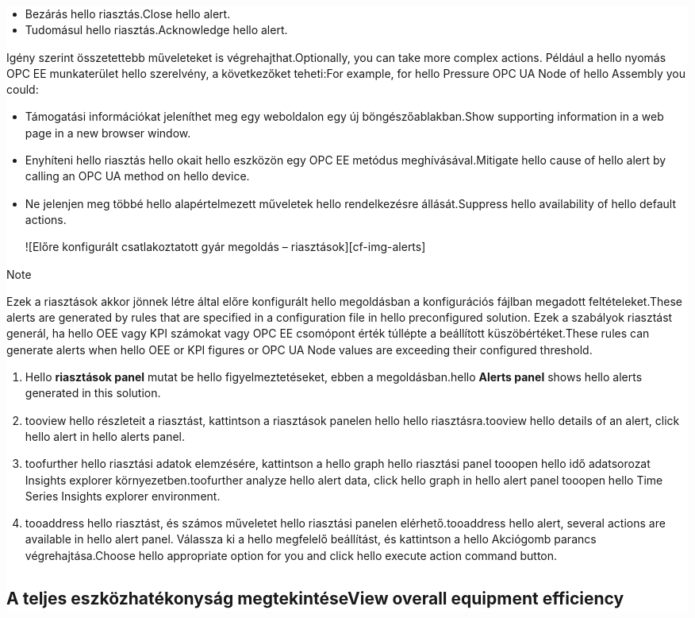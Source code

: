 * <span data-ttu-id="743c3-190">Bezárás hello riasztás.</span><span class="sxs-lookup"><span data-stu-id="743c3-190">Close hello alert.</span></span>
* <span data-ttu-id="743c3-191">Tudomásul hello riasztás.</span><span class="sxs-lookup"><span data-stu-id="743c3-191">Acknowledge hello alert.</span></span>

<span data-ttu-id="743c3-192">Igény szerint összetettebb műveleteket is végrehajthat.</span><span class="sxs-lookup"><span data-stu-id="743c3-192">Optionally, you can take more complex actions.</span></span> <span data-ttu-id="743c3-193">Például a hello nyomás OPC EE munkaterület hello szerelvény, a következőket teheti:</span><span class="sxs-lookup"><span data-stu-id="743c3-193">For example, for hello Pressure OPC UA Node of hello Assembly you could:</span></span>

* <span data-ttu-id="743c3-194">Támogatási információkat jeleníthet meg egy weboldalon egy új böngészőablakban.</span><span class="sxs-lookup"><span data-stu-id="743c3-194">Show supporting information in a web page in a new browser window.</span></span>
* <span data-ttu-id="743c3-195">Enyhíteni hello riasztás hello okait hello eszközön egy OPC EE metódus meghívásával.</span><span class="sxs-lookup"><span data-stu-id="743c3-195">Mitigate hello cause of hello alert by calling an OPC UA method on hello device.</span></span>
* <span data-ttu-id="743c3-196">Ne jelenjen meg többé hello alapértelmezett műveletek hello rendelkezésre állását.</span><span class="sxs-lookup"><span data-stu-id="743c3-196">Suppress hello availability of hello default actions.</span></span>

    ![Előre konfigurált csatlakoztatott gyár megoldás – riasztások][cf-img-alerts]

> [!NOTE]
> <span data-ttu-id="743c3-198">Ezek a riasztások akkor jönnek létre által előre konfigurált hello megoldásban a konfigurációs fájlban megadott feltételeket.</span><span class="sxs-lookup"><span data-stu-id="743c3-198">These alerts are generated by rules that are specified in a configuration file in hello preconfigured solution.</span></span> <span data-ttu-id="743c3-199">Ezek a szabályok riasztást generál, ha hello OEE vagy KPI számokat vagy OPC EE csomópont érték túllépte a beállított küszöbértéket.</span><span class="sxs-lookup"><span data-stu-id="743c3-199">These rules can generate alerts when hello OEE or KPI figures or OPC UA Node values are exceeding their configured threshold.</span></span>

1. <span data-ttu-id="743c3-200">Hello **riasztások panel** mutat be hello figyelmeztetéseket, ebben a megoldásban.</span><span class="sxs-lookup"><span data-stu-id="743c3-200">hello **Alerts panel** shows hello alerts generated in this solution.</span></span>

2. <span data-ttu-id="743c3-201">tooview hello részleteit a riasztást, kattintson a riasztások panelen hello hello riasztásra.</span><span class="sxs-lookup"><span data-stu-id="743c3-201">tooview hello details of an alert, click hello alert in hello alerts panel.</span></span>

3. <span data-ttu-id="743c3-202">toofurther hello riasztási adatok elemzésére, kattintson a hello graph hello riasztási panel tooopen hello idő adatsorozat Insights explorer környezetben.</span><span class="sxs-lookup"><span data-stu-id="743c3-202">toofurther analyze hello alert data, click hello graph in hello alert panel tooopen hello Time Series Insights explorer environment.</span></span>

4. <span data-ttu-id="743c3-203">tooaddress hello riasztást, és számos műveletet hello riasztási panelen elérhető.</span><span class="sxs-lookup"><span data-stu-id="743c3-203">tooaddress hello alert, several actions are available in hello alert panel.</span></span> <span data-ttu-id="743c3-204">Válassza ki a hello megfelelő beállítást, és kattintson a hello Akciógomb parancs végrehajtása.</span><span class="sxs-lookup"><span data-stu-id="743c3-204">Choose hello appropriate option for you and click hello execute action command button.</span></span>

## <a name="view-overall-equipment-efficiency"></a><span data-ttu-id="743c3-205">A teljes eszközhatékonyság megtekintése</span><span class="sxs-lookup"><span data-stu-id="743c3-205">View overall equipment efficiency</span></span>


[img-launch-solution]: media/iot-suite-connected-factory-overview/launch-cf.png
[cf-img-menu]: media/iot-suite-connected-factory-overview/cf-dashboard-menu.png
[cf-img-server-browser]: media/iot-suite-connected-factory-overview/cf-dashboard-browser.png
[cf-img-server-choice]: media/iot-suite-connected-factory-overview/cf-select-server.png
[lnk_free_trial]: http://azure.microsoft.com/pricing/free-trial/
[lnk-preconfigured-solutions]: iot-suite-what-are-preconfigured-solutions.md
[lnk-azureiotsuite]: https://www.azureiotsuite.com
[lnk-portal]: http://portal.azure.com/
[lnk-cfgithub]: https://github.com/Azure/azure-iot-connected-factory
[lnk-rm-walkthrough]: iot-suite-connected-factory-sample-walkthrough.md
[lnk-connect-cf]: iot-suite-connected-factory-gateway-deployment.md
[lnk-permissions]: iot-suite-permissions.md
[lnk-faq]: iot-suite-faq.md